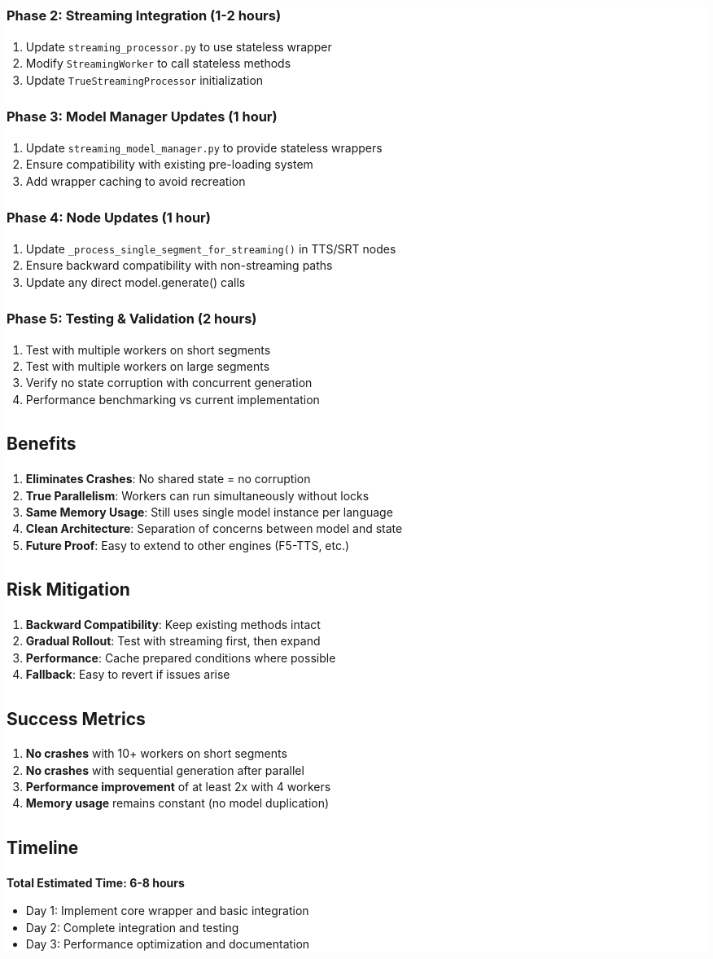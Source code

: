 ### Phase 2: Streaming Integration (1-2 hours)
1. Update `streaming_processor.py` to use stateless wrapper
2. Modify `StreamingWorker` to call stateless methods
3. Update `TrueStreamingProcessor` initialization

### Phase 3: Model Manager Updates (1 hour)
1. Update `streaming_model_manager.py` to provide stateless wrappers
2. Ensure compatibility with existing pre-loading system
3. Add wrapper caching to avoid recreation

### Phase 4: Node Updates (1 hour)
1. Update `_process_single_segment_for_streaming()` in TTS/SRT nodes
2. Ensure backward compatibility with non-streaming paths
3. Update any direct model.generate() calls

### Phase 5: Testing & Validation (2 hours)
1. Test with multiple workers on short segments
2. Test with multiple workers on large segments  
3. Verify no state corruption with concurrent generation
4. Performance benchmarking vs current implementation

## Benefits

1. **Eliminates Crashes**: No shared state = no corruption
2. **True Parallelism**: Workers can run simultaneously without locks
3. **Same Memory Usage**: Still uses single model instance per language
4. **Clean Architecture**: Separation of concerns between model and state
5. **Future Proof**: Easy to extend to other engines (F5-TTS, etc.)

## Risk Mitigation

1. **Backward Compatibility**: Keep existing methods intact
2. **Gradual Rollout**: Test with streaming first, then expand
3. **Performance**: Cache prepared conditions where possible
4. **Fallback**: Easy to revert if issues arise

## Success Metrics

1. **No crashes** with 10+ workers on short segments
2. **No crashes** with sequential generation after parallel
3. **Performance improvement** of at least 2x with 4 workers
4. **Memory usage** remains constant (no model duplication)

## Timeline

**Total Estimated Time: 6-8 hours**

- Day 1: Implement core wrapper and basic integration
- Day 2: Complete integration and testing
- Day 3: Performance optimization and documentation

